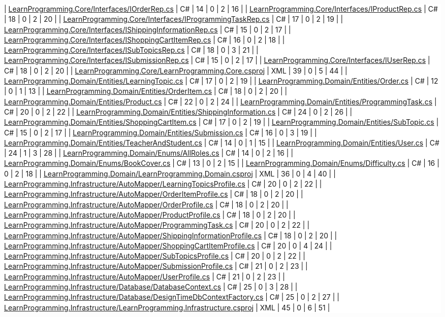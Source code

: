 | [LearnProgramming.Core/Interfaces/IOrderRep.cs](/LearnProgramming.Core/Interfaces/IOrderRep.cs) | C# | 14 | 0 | 2 | 16 |
| [LearnProgramming.Core/Interfaces/IProductRep.cs](/LearnProgramming.Core/Interfaces/IProductRep.cs) | C# | 18 | 0 | 2 | 20 |
| [LearnProgramming.Core/Interfaces/IProgrammingTaskRep.cs](/LearnProgramming.Core/Interfaces/IProgrammingTaskRep.cs) | C# | 17 | 0 | 2 | 19 |
| [LearnProgramming.Core/Interfaces/IShippingInformationRep.cs](/LearnProgramming.Core/Interfaces/IShippingInformationRep.cs) | C# | 15 | 0 | 2 | 17 |
| [LearnProgramming.Core/Interfaces/IShoppingCartItemRep.cs](/LearnProgramming.Core/Interfaces/IShoppingCartItemRep.cs) | C# | 16 | 0 | 2 | 18 |
| [LearnProgramming.Core/Interfaces/ISubTopicsRep.cs](/LearnProgramming.Core/Interfaces/ISubTopicsRep.cs) | C# | 18 | 0 | 3 | 21 |
| [LearnProgramming.Core/Interfaces/ISubmissionRep.cs](/LearnProgramming.Core/Interfaces/ISubmissionRep.cs) | C# | 15 | 0 | 2 | 17 |
| [LearnProgramming.Core/Interfaces/IUserRep.cs](/LearnProgramming.Core/Interfaces/IUserRep.cs) | C# | 18 | 0 | 2 | 20 |
| [LearnProgramming.Core/LearnProgramming.Core.csproj](/LearnProgramming.Core/LearnProgramming.Core.csproj) | XML | 39 | 0 | 5 | 44 |
| [LearnProgramming.Domain/Entities/LearningTopic.cs](/LearnProgramming.Domain/Entities/LearningTopic.cs) | C# | 17 | 0 | 2 | 19 |
| [LearnProgramming.Domain/Entities/Order.cs](/LearnProgramming.Domain/Entities/Order.cs) | C# | 12 | 0 | 1 | 13 |
| [LearnProgramming.Domain/Entities/OrderItem.cs](/LearnProgramming.Domain/Entities/OrderItem.cs) | C# | 18 | 0 | 2 | 20 |
| [LearnProgramming.Domain/Entities/Product.cs](/LearnProgramming.Domain/Entities/Product.cs) | C# | 22 | 0 | 2 | 24 |
| [LearnProgramming.Domain/Entities/ProgrammingTask.cs](/LearnProgramming.Domain/Entities/ProgrammingTask.cs) | C# | 20 | 0 | 2 | 22 |
| [LearnProgramming.Domain/Entities/ShippingInformation.cs](/LearnProgramming.Domain/Entities/ShippingInformation.cs) | C# | 24 | 0 | 2 | 26 |
| [LearnProgramming.Domain/Entities/ShoppingCartItem.cs](/LearnProgramming.Domain/Entities/ShoppingCartItem.cs) | C# | 17 | 0 | 2 | 19 |
| [LearnProgramming.Domain/Entities/SubTopic.cs](/LearnProgramming.Domain/Entities/SubTopic.cs) | C# | 15 | 0 | 2 | 17 |
| [LearnProgramming.Domain/Entities/Submission.cs](/LearnProgramming.Domain/Entities/Submission.cs) | C# | 16 | 0 | 3 | 19 |
| [LearnProgramming.Domain/Entities/TeacherAndStudent.cs](/LearnProgramming.Domain/Entities/TeacherAndStudent.cs) | C# | 14 | 0 | 1 | 15 |
| [LearnProgramming.Domain/Entities/User.cs](/LearnProgramming.Domain/Entities/User.cs) | C# | 24 | 1 | 3 | 28 |
| [LearnProgramming.Domain/Enums/AllRoles.cs](/LearnProgramming.Domain/Enums/AllRoles.cs) | C# | 14 | 0 | 2 | 16 |
| [LearnProgramming.Domain/Enums/BookCover.cs](/LearnProgramming.Domain/Enums/BookCover.cs) | C# | 13 | 0 | 2 | 15 |
| [LearnProgramming.Domain/Enums/Difficulty.cs](/LearnProgramming.Domain/Enums/Difficulty.cs) | C# | 16 | 0 | 2 | 18 |
| [LearnProgramming.Domain/LearnProgramming.Domain.csproj](/LearnProgramming.Domain/LearnProgramming.Domain.csproj) | XML | 36 | 0 | 4 | 40 |
| [LearnProgramming.Infrastructure/AutoMapper/LearningTopicsProfile.cs](/LearnProgramming.Infrastructure/AutoMapper/LearningTopicsProfile.cs) | C# | 20 | 0 | 2 | 22 |
| [LearnProgramming.Infrastructure/AutoMapper/OrderItemProfile.cs](/LearnProgramming.Infrastructure/AutoMapper/OrderItemProfile.cs) | C# | 18 | 0 | 2 | 20 |
| [LearnProgramming.Infrastructure/AutoMapper/OrderProfile.cs](/LearnProgramming.Infrastructure/AutoMapper/OrderProfile.cs) | C# | 18 | 0 | 2 | 20 |
| [LearnProgramming.Infrastructure/AutoMapper/ProductProfile.cs](/LearnProgramming.Infrastructure/AutoMapper/ProductProfile.cs) | C# | 18 | 0 | 2 | 20 |
| [LearnProgramming.Infrastructure/AutoMapper/ProgrammingTask.cs](/LearnProgramming.Infrastructure/AutoMapper/ProgrammingTask.cs) | C# | 20 | 0 | 2 | 22 |
| [LearnProgramming.Infrastructure/AutoMapper/ShippingInformationProfile.cs](/LearnProgramming.Infrastructure/AutoMapper/ShippingInformationProfile.cs) | C# | 18 | 0 | 2 | 20 |
| [LearnProgramming.Infrastructure/AutoMapper/ShoppingCartItemProfile.cs](/LearnProgramming.Infrastructure/AutoMapper/ShoppingCartItemProfile.cs) | C# | 20 | 0 | 4 | 24 |
| [LearnProgramming.Infrastructure/AutoMapper/SubTopicsProfile.cs](/LearnProgramming.Infrastructure/AutoMapper/SubTopicsProfile.cs) | C# | 20 | 0 | 2 | 22 |
| [LearnProgramming.Infrastructure/AutoMapper/SubmissionProfile.cs](/LearnProgramming.Infrastructure/AutoMapper/SubmissionProfile.cs) | C# | 21 | 0 | 2 | 23 |
| [LearnProgramming.Infrastructure/AutoMapper/UserProfile.cs](/LearnProgramming.Infrastructure/AutoMapper/UserProfile.cs) | C# | 21 | 0 | 2 | 23 |
| [LearnProgramming.Infrastructure/Database/DatabaseContext.cs](/LearnProgramming.Infrastructure/Database/DatabaseContext.cs) | C# | 25 | 0 | 3 | 28 |
| [LearnProgramming.Infrastructure/Database/DesignTimeDbContextFactory.cs](/LearnProgramming.Infrastructure/Database/DesignTimeDbContextFactory.cs) | C# | 25 | 0 | 2 | 27 |
| [LearnProgramming.Infrastructure/LearnProgramming.Infrastructure.csproj](/LearnProgramming.Infrastructure/LearnProgramming.Infrastructure.csproj) | XML | 45 | 0 | 6 | 51 |